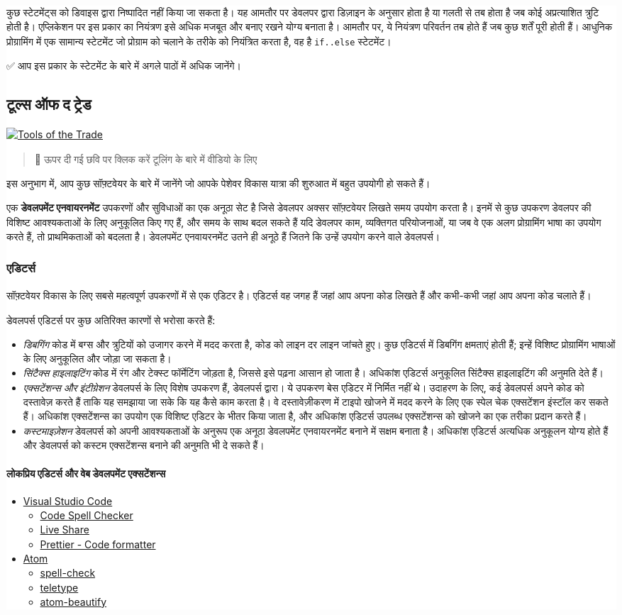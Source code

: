 कुछ स्टेटमेंट्स को डिवाइस द्वारा निष्पादित नहीं किया जा सकता है। यह आमतौर पर डेवलपर द्वारा डिज़ाइन के अनुसार होता है या गलती से तब होता है जब कोई अप्रत्याशित त्रुटि होती है। एप्लिकेशन पर इस प्रकार का नियंत्रण इसे अधिक मजबूत और बनाए रखने योग्य बनाता है। आमतौर पर, ये नियंत्रण परिवर्तन तब होते हैं जब कुछ शर्तें पूरी होती हैं। आधुनिक प्रोग्रामिंग में एक सामान्य स्टेटमेंट जो प्रोग्राम को चलाने के तरीके को नियंत्रित करता है, वह है `if..else` स्टेटमेंट।

✅ आप इस प्रकार के स्टेटमेंट के बारे में अगले पाठों में अधिक जानेंगे।

## टूल्स ऑफ द ट्रेड

[![Tools of the Trade](https://img.youtube.com/vi/69WJeXGBdxg/0.jpg)](https://youtube.com/watch?v=69WJeXGBdxg "Tools of the Trade")

> 🎥 ऊपर दी गई छवि पर क्लिक करें टूलिंग के बारे में वीडियो के लिए

इस अनुभाग में, आप कुछ सॉफ़्टवेयर के बारे में जानेंगे जो आपके पेशेवर विकास यात्रा की शुरुआत में बहुत उपयोगी हो सकते हैं।

एक **डेवलपमेंट एनवायरनमेंट** उपकरणों और सुविधाओं का एक अनूठा सेट है जिसे डेवलपर अक्सर सॉफ़्टवेयर लिखते समय उपयोग करता है। इनमें से कुछ उपकरण डेवलपर की विशिष्ट आवश्यकताओं के लिए अनुकूलित किए गए हैं, और समय के साथ बदल सकते हैं यदि डेवलपर काम, व्यक्तिगत परियोजनाओं, या जब वे एक अलग प्रोग्रामिंग भाषा का उपयोग करते हैं, तो प्राथमिकताओं को बदलता है। डेवलपमेंट एनवायरनमेंट उतने ही अनूठे हैं जितने कि उन्हें उपयोग करने वाले डेवलपर्स।

### एडिटर्स

सॉफ़्टवेयर विकास के लिए सबसे महत्वपूर्ण उपकरणों में से एक एडिटर है। एडिटर्स वह जगह हैं जहां आप अपना कोड लिखते हैं और कभी-कभी जहां आप अपना कोड चलाते हैं।

डेवलपर्स एडिटर्स पर कुछ अतिरिक्त कारणों से भरोसा करते हैं:

- *डिबगिंग* कोड में बग्स और त्रुटियों को उजागर करने में मदद करता है, कोड को लाइन दर लाइन जांचते हुए। कुछ एडिटर्स में डिबगिंग क्षमताएं होती हैं; इन्हें विशिष्ट प्रोग्रामिंग भाषाओं के लिए अनुकूलित और जोड़ा जा सकता है।
- *सिंटैक्स हाइलाइटिंग* कोड में रंग और टेक्स्ट फॉर्मेटिंग जोड़ता है, जिससे इसे पढ़ना आसान हो जाता है। अधिकांश एडिटर्स अनुकूलित सिंटैक्स हाइलाइटिंग की अनुमति देते हैं।
- *एक्सटेंशन्स और इंटीग्रेशन* डेवलपर्स के लिए विशेष उपकरण हैं, डेवलपर्स द्वारा। ये उपकरण बेस एडिटर में निर्मित नहीं थे। उदाहरण के लिए, कई डेवलपर्स अपने कोड को दस्तावेज़ करते हैं ताकि यह समझाया जा सके कि यह कैसे काम करता है। वे दस्तावेज़ीकरण में टाइपो खोजने में मदद करने के लिए एक स्पेल चेक एक्सटेंशन इंस्टॉल कर सकते हैं। अधिकांश एक्सटेंशन्स का उपयोग एक विशिष्ट एडिटर के भीतर किया जाता है, और अधिकांश एडिटर्स उपलब्ध एक्सटेंशन्स को खोजने का एक तरीका प्रदान करते हैं।
- *कस्टमाइज़ेशन* डेवलपर्स को अपनी आवश्यकताओं के अनुरूप एक अनूठा डेवलपमेंट एनवायरनमेंट बनाने में सक्षम बनाता है। अधिकांश एडिटर्स अत्यधिक अनुकूलन योग्य होते हैं और डेवलपर्स को कस्टम एक्सटेंशन्स बनाने की अनुमति भी दे सकते हैं।

#### लोकप्रिय एडिटर्स और वेब डेवलपमेंट एक्सटेंशन्स

- [Visual Studio Code](https://code.visualstudio.com/?WT.mc_id=academic-77807-sagibbon)
  - [Code Spell Checker](https://marketplace.visualstudio.com/items?itemName=streetsidesoftware.code-spell-checker)
  - [Live Share](https://marketplace.visualstudio.com/items?itemName=MS-vsliveshare.vsliveshare)
  - [Prettier - Code formatter](https://marketplace.visualstudio.com/items?itemName=esbenp.prettier-vscode)
- [Atom](https://atom.io/)
  - [spell-check](https://atom.io/packages/spell-check)
  - [teletype](https://atom.io/packages/teletype)
  - [atom-beautify](https://atom.io/packages/atom-beautify)
  